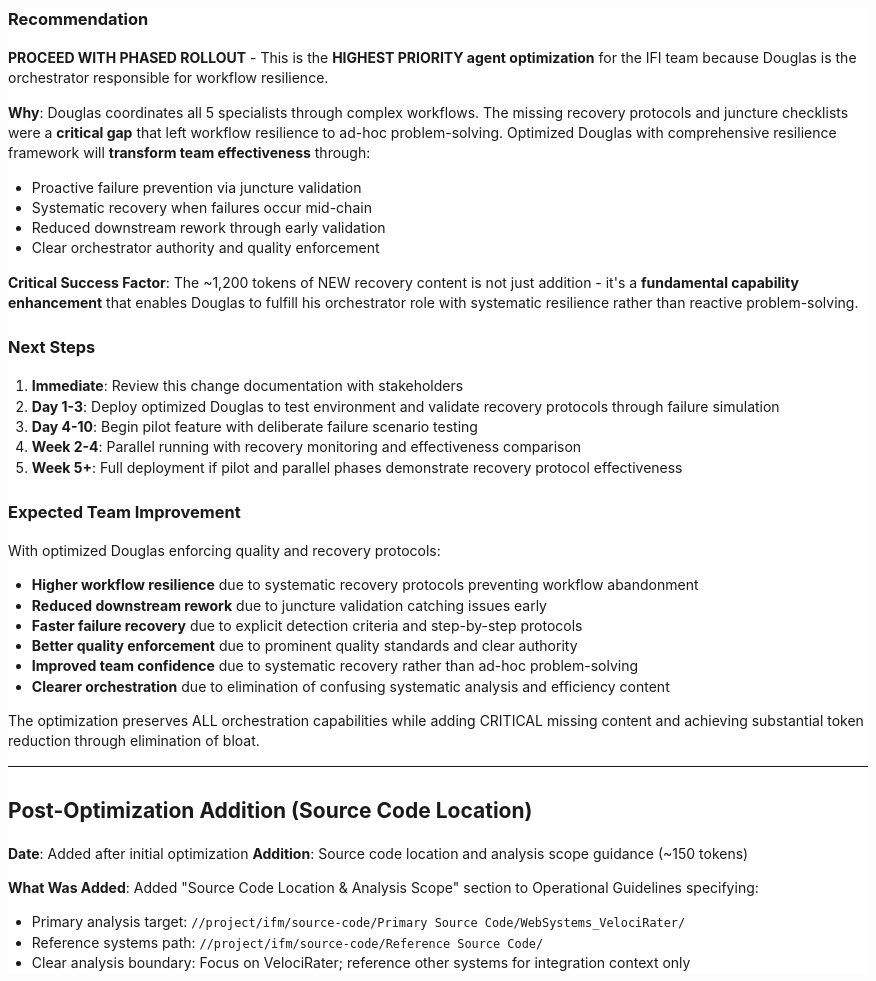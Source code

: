 ### Recommendation

**PROCEED WITH PHASED ROLLOUT** - This is the **HIGHEST PRIORITY agent optimization** for the IFI team because Douglas is the orchestrator responsible for workflow resilience.

**Why**: Douglas coordinates all 5 specialists through complex workflows. The missing recovery protocols and juncture checklists were a **critical gap** that left workflow resilience to ad-hoc problem-solving. Optimized Douglas with comprehensive resilience framework will **transform team effectiveness** through:
- Proactive failure prevention via juncture validation
- Systematic recovery when failures occur mid-chain
- Reduced downstream rework through early validation
- Clear orchestrator authority and quality enforcement

**Critical Success Factor**: The ~1,200 tokens of NEW recovery content is not just addition - it's a **fundamental capability enhancement** that enables Douglas to fulfill his orchestrator role with systematic resilience rather than reactive problem-solving.

### Next Steps

1. **Immediate**: Review this change documentation with stakeholders
2. **Day 1-3**: Deploy optimized Douglas to test environment and validate recovery protocols through failure simulation
3. **Day 4-10**: Begin pilot feature with deliberate failure scenario testing
4. **Week 2-4**: Parallel running with recovery monitoring and effectiveness comparison
5. **Week 5+**: Full deployment if pilot and parallel phases demonstrate recovery protocol effectiveness

### Expected Team Improvement

With optimized Douglas enforcing quality and recovery protocols:
- **Higher workflow resilience** due to systematic recovery protocols preventing workflow abandonment
- **Reduced downstream rework** due to juncture validation catching issues early
- **Faster failure recovery** due to explicit detection criteria and step-by-step protocols
- **Better quality enforcement** due to prominent quality standards and clear authority
- **Improved team confidence** due to systematic recovery rather than ad-hoc problem-solving
- **Clearer orchestration** due to elimination of confusing systematic analysis and efficiency content

The optimization preserves ALL orchestration capabilities while adding CRITICAL missing content and achieving substantial token reduction through elimination of bloat.

---

## Post-Optimization Addition (Source Code Location)

**Date**: Added after initial optimization
**Addition**: Source code location and analysis scope guidance (~150 tokens)

**What Was Added**:
Added "Source Code Location & Analysis Scope" section to Operational Guidelines specifying:
- Primary analysis target: `//project/ifm/source-code/Primary Source Code/WebSystems_VelociRater/`
- Reference systems path: `//project/ifm/source-code/Reference Source Code/`
- Clear analysis boundary: Focus on VelociRater; reference other systems for integration context only
